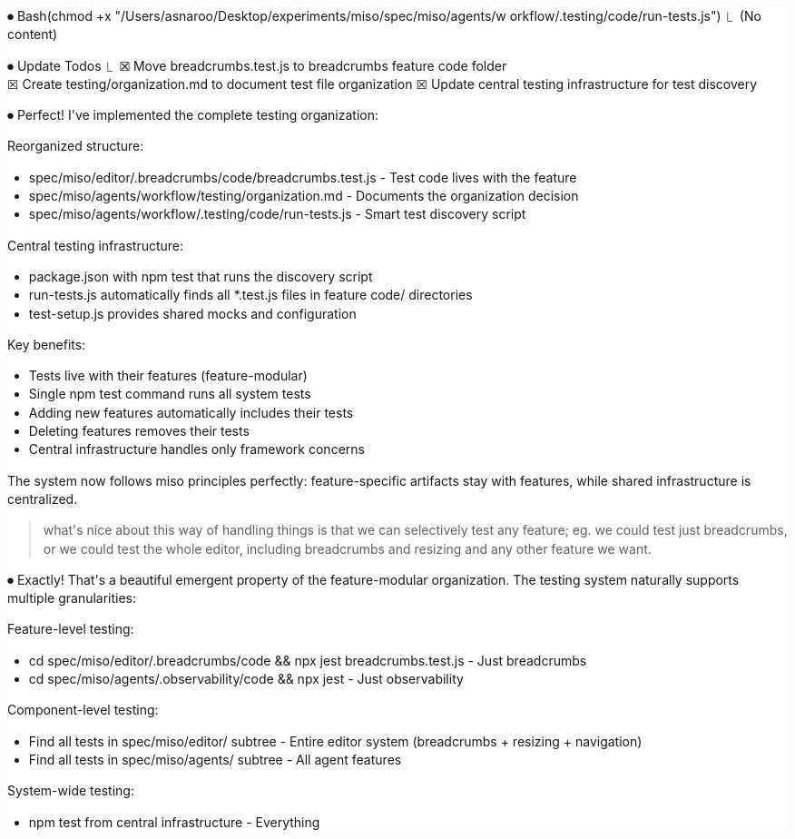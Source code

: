⏺ Bash(chmod +x "/Users/asnaroo/Desktop/experiments/miso/spec/miso/agents/w
      orkflow/.testing/code/run-tests.js")
  ⎿  (No content)

⏺ Update Todos
  ⎿  ☒ Move breadcrumbs.test.js to breadcrumbs feature code folder      
     ☒ Create testing/organization.md to document test file organization
     ☒ Update central testing infrastructure for test discovery

⏺ Perfect! I've implemented the complete testing organization:

  Reorganized structure:
  - spec/miso/editor/.breadcrumbs/code/breadcrumbs.test.js - Test code
  lives with the feature
  - spec/miso/agents/workflow/testing/organization.md - Documents the
  organization decision
  - spec/miso/agents/workflow/.testing/code/run-tests.js - Smart test
  discovery script

  Central testing infrastructure:
  - package.json with npm test that runs the discovery script
  - run-tests.js automatically finds all *.test.js files in feature code/
  directories
  - test-setup.js provides shared mocks and configuration

  Key benefits:
  - Tests live with their features (feature-modular)
  - Single npm test command runs all system tests
  - Adding new features automatically includes their tests
  - Deleting features removes their tests
  - Central infrastructure handles only framework concerns

  The system now follows miso principles perfectly: feature-specific
  artifacts stay with features, while shared infrastructure is centralized.

> what's nice about this way of handling things is that we can selectively 
  test any feature; eg. we could test just breadcrumbs, or we could test 
  the whole editor, including breadcrumbs and resizing and any other 
  feature we want.

⏺ Exactly! That's a beautiful emergent property of the feature-modular
  organization. The testing system naturally supports multiple
  granularities:

  Feature-level testing:
  - cd spec/miso/editor/.breadcrumbs/code && npx jest breadcrumbs.test.js -
   Just breadcrumbs
  - cd spec/miso/agents/.observability/code && npx jest - Just
  observability

  Component-level testing:
  - Find all tests in spec/miso/editor/ subtree - Entire editor system
  (breadcrumbs + resizing + navigation)
  - Find all tests in spec/miso/agents/ subtree - All agent features

  System-wide testing:
  - npm test from central infrastructure - Everything
